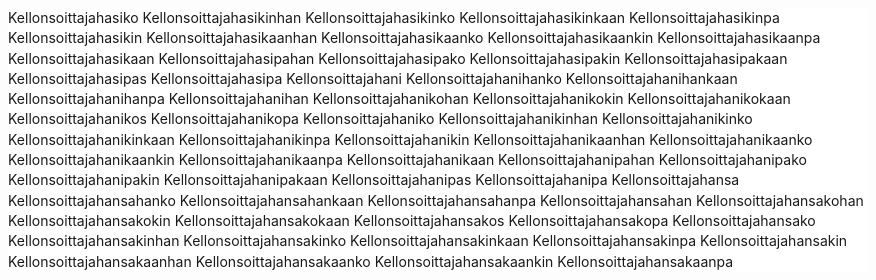 Kellonsoittajahasiko
Kellonsoittajahasikinhan
Kellonsoittajahasikinko
Kellonsoittajahasikinkaan
Kellonsoittajahasikinpa
Kellonsoittajahasikin
Kellonsoittajahasikaanhan
Kellonsoittajahasikaanko
Kellonsoittajahasikaankin
Kellonsoittajahasikaanpa
Kellonsoittajahasikaan
Kellonsoittajahasipahan
Kellonsoittajahasipako
Kellonsoittajahasipakin
Kellonsoittajahasipakaan
Kellonsoittajahasipas
Kellonsoittajahasipa
Kellonsoittajahani
Kellonsoittajahanihanko
Kellonsoittajahanihankaan
Kellonsoittajahanihanpa
Kellonsoittajahanihan
Kellonsoittajahanikohan
Kellonsoittajahanikokin
Kellonsoittajahanikokaan
Kellonsoittajahanikos
Kellonsoittajahanikopa
Kellonsoittajahaniko
Kellonsoittajahanikinhan
Kellonsoittajahanikinko
Kellonsoittajahanikinkaan
Kellonsoittajahanikinpa
Kellonsoittajahanikin
Kellonsoittajahanikaanhan
Kellonsoittajahanikaanko
Kellonsoittajahanikaankin
Kellonsoittajahanikaanpa
Kellonsoittajahanikaan
Kellonsoittajahanipahan
Kellonsoittajahanipako
Kellonsoittajahanipakin
Kellonsoittajahanipakaan
Kellonsoittajahanipas
Kellonsoittajahanipa
Kellonsoittajahansa
Kellonsoittajahansahanko
Kellonsoittajahansahankaan
Kellonsoittajahansahanpa
Kellonsoittajahansahan
Kellonsoittajahansakohan
Kellonsoittajahansakokin
Kellonsoittajahansakokaan
Kellonsoittajahansakos
Kellonsoittajahansakopa
Kellonsoittajahansako
Kellonsoittajahansakinhan
Kellonsoittajahansakinko
Kellonsoittajahansakinkaan
Kellonsoittajahansakinpa
Kellonsoittajahansakin
Kellonsoittajahansakaanhan
Kellonsoittajahansakaanko
Kellonsoittajahansakaankin
Kellonsoittajahansakaanpa